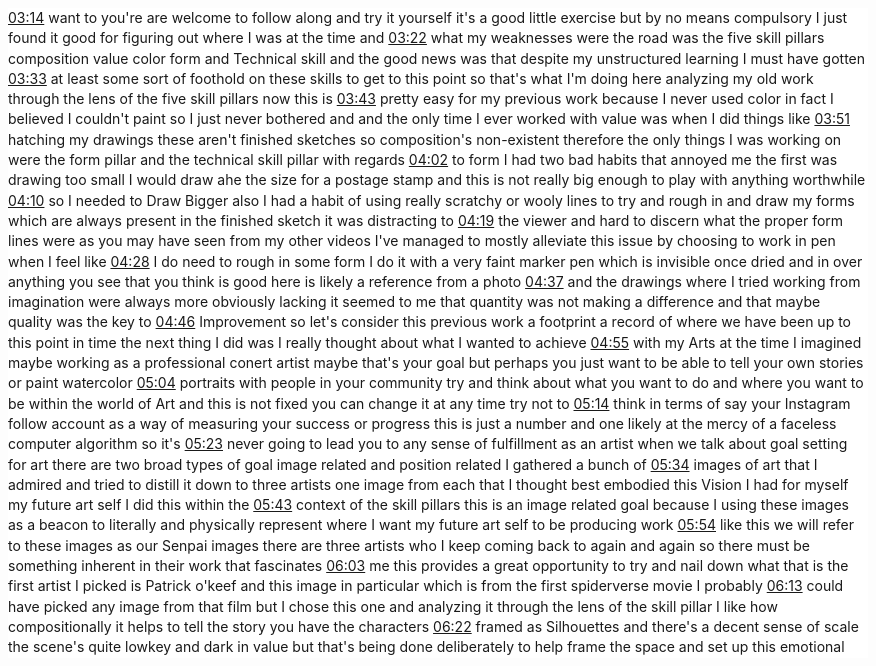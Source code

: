 [03:14](https://youtu.be/nRg8rSw5n8w?si=wFZmk7BVS3Yyw_FS&t=194) want to you're are welcome to follow along and try it yourself it's a good little exercise but by no means compulsory I just found it good for figuring out where I was at the time and 
[03:22](https://youtu.be/nRg8rSw5n8w?si=wFZmk7BVS3Yyw_FS&t=202) what my weaknesses were the road was the five skill pillars composition value color form and Technical skill and the good news was that despite my unstructured learning I must have gotten 
[03:33](https://youtu.be/nRg8rSw5n8w?si=wFZmk7BVS3Yyw_FS&t=213) at least some sort of foothold on these skills to get to this point so that's what I'm doing here analyzing my old work through the lens of the five skill pillars now this is 
[03:43](https://youtu.be/nRg8rSw5n8w?si=wFZmk7BVS3Yyw_FS&t=223) pretty easy for my previous work because I never used color in fact I believed I couldn't paint so I just never bothered and and the only time I ever worked with value was when I did things like 
[03:51](https://youtu.be/nRg8rSw5n8w?si=wFZmk7BVS3Yyw_FS&t=231) hatching my drawings these aren't finished sketches so composition's non-existent therefore the only things I was working on were the form pillar and the technical skill pillar with regards 
[04:02](https://youtu.be/nRg8rSw5n8w?si=wFZmk7BVS3Yyw_FS&t=242) to form I had two bad habits that annoyed me the first was drawing too small I would draw ahe the size for a postage stamp and this is not really big enough to play with anything worthwhile 
[04:10](https://youtu.be/nRg8rSw5n8w?si=wFZmk7BVS3Yyw_FS&t=250) so I needed to Draw Bigger also I had a habit of using really scratchy or wooly lines to try and rough in and draw my forms which are always present in the finished sketch it was distracting to 
[04:19](https://youtu.be/nRg8rSw5n8w?si=wFZmk7BVS3Yyw_FS&t=259) the viewer and hard to discern what the proper form lines were as you may have seen from my other videos I've managed to mostly alleviate this issue by choosing to work in pen when I feel like 
[04:28](https://youtu.be/nRg8rSw5n8w?si=wFZmk7BVS3Yyw_FS&t=268) I do need to rough in some form I do it with a very faint marker pen which is invisible once dried and in over anything you see that you think is good here is likely a reference from a photo 
[04:37](https://youtu.be/nRg8rSw5n8w?si=wFZmk7BVS3Yyw_FS&t=277) and the drawings where I tried working from imagination were always more obviously lacking it seemed to me that quantity was not making a difference and that maybe quality was the key to 
[04:46](https://youtu.be/nRg8rSw5n8w?si=wFZmk7BVS3Yyw_FS&t=286) Improvement so let's consider this previous work a footprint a record of where we have been up to this point in time the next thing I did was I really thought about what I wanted to achieve 
[04:55](https://youtu.be/nRg8rSw5n8w?si=wFZmk7BVS3Yyw_FS&t=295) with my Arts at the time I imagined maybe working as a professional conert artist maybe that's your goal but perhaps you just want to be able to tell your own stories or paint watercolor 
[05:04](https://youtu.be/nRg8rSw5n8w?si=wFZmk7BVS3Yyw_FS&t=304) portraits with people in your community try and think about what you want to do and where you want to be within the world of Art and this is not fixed you can change it at any time try not to 
[05:14](https://youtu.be/nRg8rSw5n8w?si=wFZmk7BVS3Yyw_FS&t=314) think in terms of say your Instagram follow account as a way of measuring your success or progress this is just a number and one likely at the mercy of a faceless computer algorithm so it's 
[05:23](https://youtu.be/nRg8rSw5n8w?si=wFZmk7BVS3Yyw_FS&t=323) never going to lead you to any sense of fulfillment as an artist when we talk about goal setting for art there are two broad types of goal image related and position related I gathered a bunch of 
[05:34](https://youtu.be/nRg8rSw5n8w?si=wFZmk7BVS3Yyw_FS&t=334) images of art that I admired and tried to distill it down to three artists one image from each that I thought best embodied this Vision I had for myself my future art self I did this within the 
[05:43](https://youtu.be/nRg8rSw5n8w?si=wFZmk7BVS3Yyw_FS&t=343) context of the skill pillars this is an image related goal because I using these images as a beacon to literally and physically represent where I want my future art self to be producing work 
[05:54](https://youtu.be/nRg8rSw5n8w?si=wFZmk7BVS3Yyw_FS&t=354) like this we will refer to these images as our Senpai images there are three artists who I keep coming back to again and again so there must be something inherent in their work that fascinates 
[06:03](https://youtu.be/nRg8rSw5n8w?si=wFZmk7BVS3Yyw_FS&t=363) me this provides a great opportunity to try and nail down what that is the first artist I picked is Patrick o'keef and this image in particular which is from the first spiderverse movie I probably 
[06:13](https://youtu.be/nRg8rSw5n8w?si=wFZmk7BVS3Yyw_FS&t=373) could have picked any image from that film but I chose this one and analyzing it through the lens of the skill pillar I like how compositionally it helps to tell the story you have the characters 
[06:22](https://youtu.be/nRg8rSw5n8w?si=wFZmk7BVS3Yyw_FS&t=382) framed as Silhouettes and there's a decent sense of scale the scene's quite lowkey and dark in value but that's being done deliberately to help frame the space and set up this emotional 